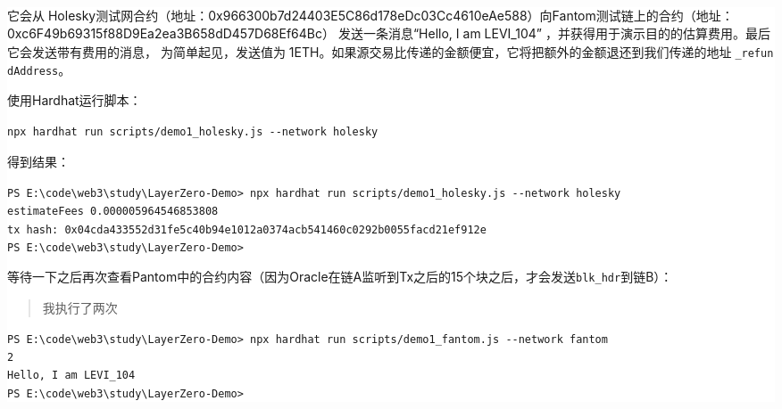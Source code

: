 它会从 Holesky测试网合约（地址：0x966300b7d24403E5C86d178eDc03Cc4610eAe588）向Fantom测试链上的合约（地址：0xc6F49b69315f88D9Ea2ea3B658dD457D68Ef64Bc） 发送一条消息“Hello, I am LEVI_104” ，并获得用于演示目的的估算费用。最后它会发送带有费用的消息， 为简单起见，发送值为 1ETH。如果源交易比传递的金额便宜，它将把额外的金额退还到我们传递的地址 `_refundAddress`。

使用Hardhat运行脚本：

```
npx hardhat run scripts/demo1_holesky.js --network holesky
```

得到结果：

```
PS E:\code\web3\study\LayerZero-Demo> npx hardhat run scripts/demo1_holesky.js --network holesky
estimateFees 0.000005964546853808
tx hash: 0x04cda433552d31fe5c40b94e1012a0374acb541460c0292b0055facd21ef912e
PS E:\code\web3\study\LayerZero-Demo> 
```

等待一下之后再次查看Pantom中的合约内容（因为Oracle在链A监听到Tx之后的15个块之后，才会发送`blk_hdr`到链B）：

> 我执行了两次

```
PS E:\code\web3\study\LayerZero-Demo> npx hardhat run scripts/demo1_fantom.js --network fantom
2
Hello, I am LEVI_104
PS E:\code\web3\study\LayerZero-Demo> 
```
